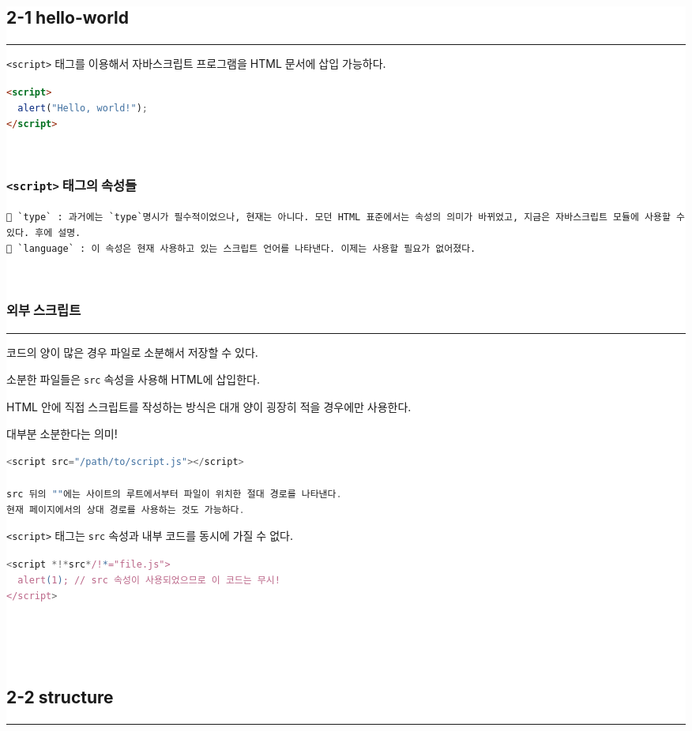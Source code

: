 ## 2-1 hello-world

---

`<script>` 태그를 이용해서 자바스크립트 프로그램을 HTML 문서에 삽입 가능하다.

```html
<script>
  alert("Hello, world!");
</script>
```

<br>

### `<script>` 태그의 속성들

```
🔸 `type` : 과거에는 `type`명시가 필수적이었으나, 현재는 아니다. 모던 HTML 표준에서는 속성의 의미가 바뀌었고, 지금은 자바스크립트 모듈에 사용할 수 있다. 후에 설명.
🔸 `language` : 이 속성은 현재 사용하고 있는 스크립트 언어를 나타낸다. 이제는 사용할 필요가 없어졌다.
```

<br>

### 외부 스크립트

---

코드의 양이 많은 경우 파일로 소분해서 저장할 수 있다.

소분한 파일들은 `src` 속성을 사용해 HTML에 삽입한다.

HTML 안에 직접 스크립트를 작성하는 방식은 대개 양이 굉장히 적을 경우에만 사용한다.

대부분 소분한다는 의미!

```javascript
<script src="/path/to/script.js"></script>

src 뒤의 ""에는 사이트의 루트에서부터 파일이 위치한 절대 경로를 나타낸다.
현재 페이지에서의 상대 경로를 사용하는 것도 가능하다.
```

`<script>` 태그는 `src` 속성과 내부 코드를 동시에 가질 수 없다.

```javascript
<script *!*src*/!*="file.js">
  alert(1); // src 속성이 사용되었으므로 이 코드는 무시!
</script>
```

<br><br><br>

## 2-2 structure

---
